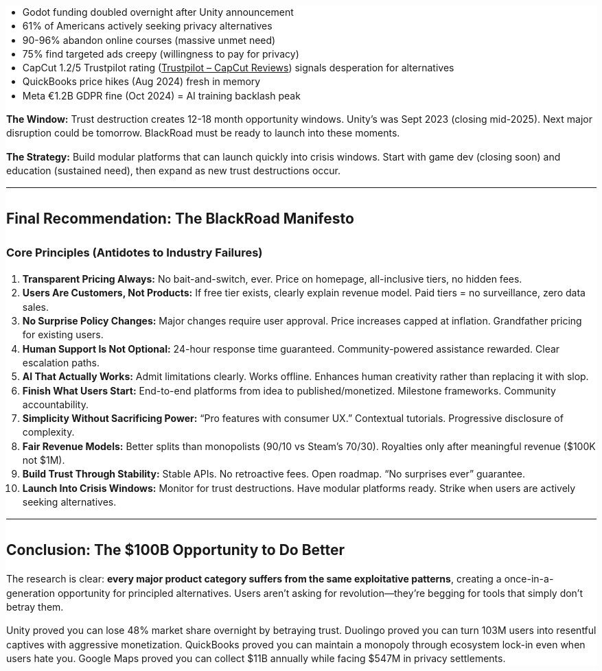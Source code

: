 - Godot funding doubled overnight after Unity announcement 
- 61% of Americans actively seeking privacy alternatives
- 90-96% abandon online courses (massive unmet need)
- 75% find targeted ads creepy (willingness to pay for privacy) 
- CapCut 1.2/5 Trustpilot rating ([Trustpilot – CapCut Reviews](https://www.trustpilot.com/review/www.capcut.com)) signals desperation for alternatives
- QuickBooks price hikes (Aug 2024) fresh in memory 
- Meta €1.2B GDPR fine (Oct 2024) = AI training backlash peak

**The Window:** Trust destruction creates 12-18 month opportunity windows. Unity’s was Sept 2023 (closing mid-2025). Next major disruption could be tomorrow. BlackRoad must be ready to launch into these moments.

**The Strategy:** Build modular platforms that can launch quickly into crisis windows. Start with game dev (closing soon) and education (sustained need), then expand as new trust destructions occur.

---

## Final Recommendation: The BlackRoad Manifesto

### Core Principles (Antidotes to Industry Failures)

1. **Transparent Pricing Always:** No bait-and-switch, ever. Price on homepage, all-inclusive tiers, no hidden fees.
2. **Users Are Customers, Not Products:** If free tier exists, clearly explain revenue model. Paid tiers = no surveillance, zero data sales.
3. **No Surprise Policy Changes:** Major changes require user approval. Price increases capped at inflation. Grandfather pricing for existing users.
4. **Human Support Is Not Optional:** 24-hour response time guaranteed. Community-powered assistance rewarded. Clear escalation paths.
5. **AI That Actually Works:** Admit limitations clearly. Works offline. Enhances human creativity rather than replacing it with slop.
6. **Finish What Users Start:** End-to-end platforms from idea to published/monetized. Milestone frameworks. Community accountability.
7. **Simplicity Without Sacrificing Power:** “Pro features with consumer UX.” Contextual tutorials. Progressive disclosure of complexity.
8. **Fair Revenue Models:** Better splits than monopolists (90/10 vs Steam’s 70/30). Royalties only after meaningful revenue ($100K not $1M).
9. **Build Trust Through Stability:** Stable APIs. No retroactive fees. Open roadmap. “No surprises ever” guarantee.
10. **Launch Into Crisis Windows:** Monitor for trust destructions. Have modular platforms ready. Strike when users are actively seeking alternatives.

---

## Conclusion: The $100B Opportunity to Do Better

The research is clear: **every major product category suffers from the same exploitative patterns**, creating a once-in-a-generation opportunity for principled alternatives. Users aren’t asking for revolution—they’re begging for tools that simply don’t betray them. 

Unity proved you can lose 48% market share overnight by betraying trust. Duolingo proved you can turn 103M users into resentful captives with aggressive monetization. QuickBooks proved you can maintain a monopoly through ecosystem lock-in even when users hate you. Google Maps proved you can collect $11B annually while facing $547M in privacy settlements.
